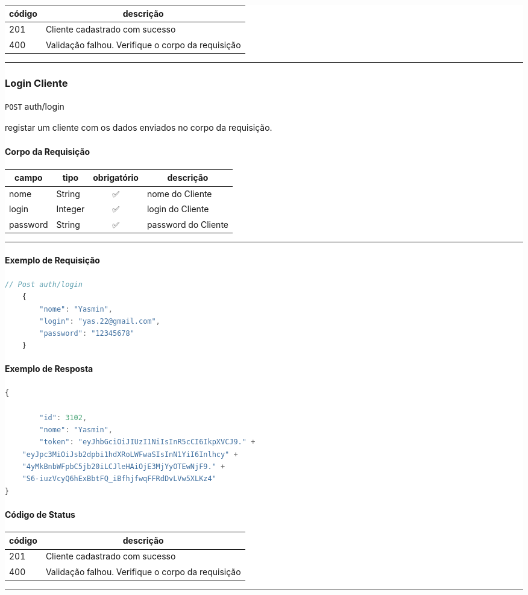 |código|descrição
|------|---------
|201| Cliente cadastrado com sucesso
|400| Validação falhou. Verifique o corpo da requisição
----------------------------------------
### Login Cliente

`POST` auth/login

registar um cliente com os dados enviados no corpo da requisição.

#### Corpo da Requisição

| campo |tipo|obrigatório|descrição
|-------|----|:-----------:|---------
| nome  |String|✅| nome do Cliente
| login |Integer|✅| login do Cliente
| password |String|✅| password do Cliente

---

#### Exemplo de Requisição
```js
// Post auth/login
    {
        "nome": "Yasmin",
        "login": "yas.22@gmail.com",
        "password": "12345678"
    }
```

#### Exemplo de Resposta
```js
{

        "id": 3102,
        "nome": "Yasmin",
        "token": "eyJhbGciOiJIUzI1NiIsInR5cCI6IkpXVCJ9." +
    "eyJpc3MiOiJsb2dpbi1hdXRoLWFwaSIsInN1YiI6Inlhcy" +
    "4yMkBnbWFpbC5jb20iLCJleHAiOjE3MjYyOTEwNjF9." +
    "S6-iuzVcyQ6hExBbtFQ_iBfhjfwqFFRdDvLVw5XLKz4"
}
```

#### Código de Status

|código|descrição
|------|---------
|201| Cliente cadastrado com sucesso
|400| Validação falhou. Verifique o corpo da requisição
----------------------------------------
